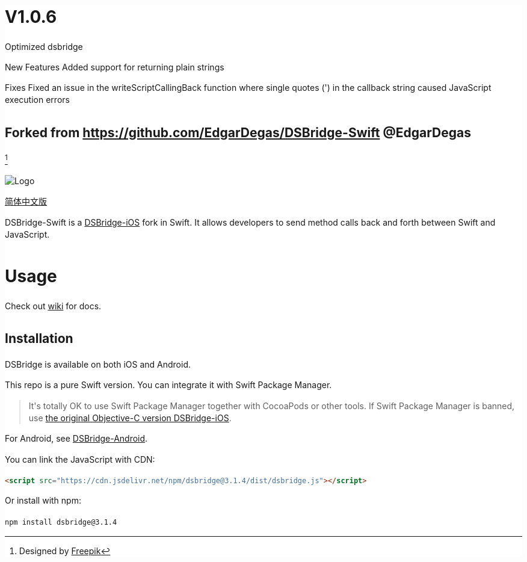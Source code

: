 
# V1.0.6
Optimized dsbridge

New Features Added support for returning plain strings

Fixes Fixed an issue in the writeScriptCallingBack function where single quotes (') in the callback string caused JavaScript execution errors

Forked from https://github.com/EdgarDegas/DSBridge-Swift
@EdgarDegas
---

[^1]

<picture>
  <source media="(prefers-color-scheme: dark)" srcset="https://github.com/EdgarDegas/DSBridge-Swift/assets/12840982/ed61fed2-a356-4772-a0b0-38a39bd0d5a9">
  <source media="(prefers-color-scheme: light)" srcset="https://github.com/EdgarDegas/DSBridge-Swift/assets/12840982/8c1ad005-6866-4ea3-a690-d33e564fde57">
  <img alt="Logo" src="https://github.com/EdgarDegas/DSBridge-Swift/assets/12840982/e1e1d27c-efe4-401d-87a2-3b5c371e0af9">
</picture>

[^1]: Designed by [Freepik](https://freepik.com)

[简体中文版](https://github.com/1245040330/DSBridge-Swift/blob/main/README.zh-Hans.md)

DSBridge-Swift is a [DSBridge-iOS](https://github.com/wendux/DSBridge-IOS) fork in Swift. It allows developers to send method calls back and forth between Swift and JavaScript.

# Usage

Check out [wiki](https://github.com/EdgarDegas/DSBridge-Swift/wiki) for docs.

## Installation

DSBridge is available on both iOS and Android. 

This repo is a pure Swift version. You can integrate it with Swift Package Manager.

> It's totally OK to use Swift Package Manager together with CocoaPods or other tools. If Swift Package Manager is banned, use [the original Objective-C version DSBridge-iOS](https://github.com/wendux/DSBridge-IOS).

For Android, see [DSBridge-Android](https://github.com/wendux/DSBridge-Android).

You can link the JavaScript with CDN:

```html
<script src="https://cdn.jsdelivr.net/npm/dsbridge@3.1.4/dist/dsbridge.js"></script>
```

Or install with npm:

```shell
npm install dsbridge@3.1.4
```
